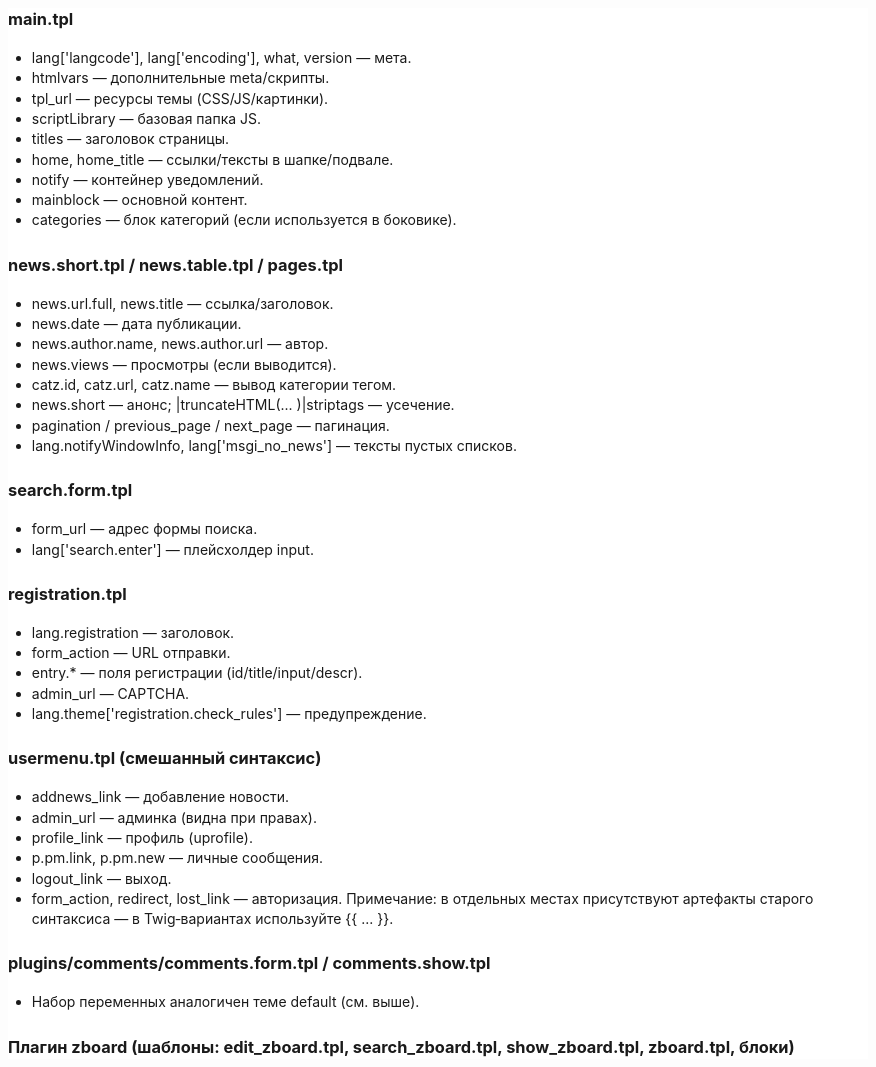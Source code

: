 ### main.tpl

- lang['langcode'], lang['encoding'], what, version — мета.
- htmlvars — дополнительные meta/скрипты.
- tpl_url — ресурсы темы (CSS/JS/картинки).
- scriptLibrary — базовая папка JS.
- titles — заголовок страницы.
- home, home_title — ссылки/тексты в шапке/подвале.
- notify — контейнер уведомлений.
- mainblock — основной контент.
- categories — блок категорий (если используется в боковике).

### news.short.tpl / news.table.tpl / pages.tpl

- news.url.full, news.title — ссылка/заголовок.
- news.date — дата публикации.
- news.author.name, news.author.url — автор.
- news.views — просмотры (если выводится).
- catz.id, catz.url, catz.name — вывод категории тегом.
- news.short — анонс; |truncateHTML(... )|striptags — усечение.
- pagination / previous_page / next_page — пагинация.
- lang.notifyWindowInfo, lang['msgi_no_news'] — тексты пустых списков.

### search.form.tpl

- form_url — адрес формы поиска.
- lang['search.enter'] — плейсхолдер input.

### registration.tpl

- lang.registration — заголовок.
- form_action — URL отправки.
- entry.\* — поля регистрации (id/title/input/descr).
- admin_url — CAPTCHA.
- lang.theme['registration.check_rules'] — предупреждение.

### usermenu.tpl (смешанный синтаксис)

- addnews_link — добавление новости.
- admin_url — админка (видна при правах).
- profile_link — профиль (uprofile).
- p.pm.link, p.pm.new — личные сообщения.
- logout_link — выход.
- form_action, redirect, lost_link — авторизация.
  Примечание: в отдельных местах присутствуют артефакты старого синтаксиса — в Twig‑вариантах используйте {{ ... }}.

### plugins/comments/comments.form.tpl / comments.show.tpl

- Набор переменных аналогичен теме default (см. выше).

### Плагин zboard (шаблоны: edit_zboard.tpl, search_zboard.tpl, show_zboard.tpl, zboard.tpl, блоки)
